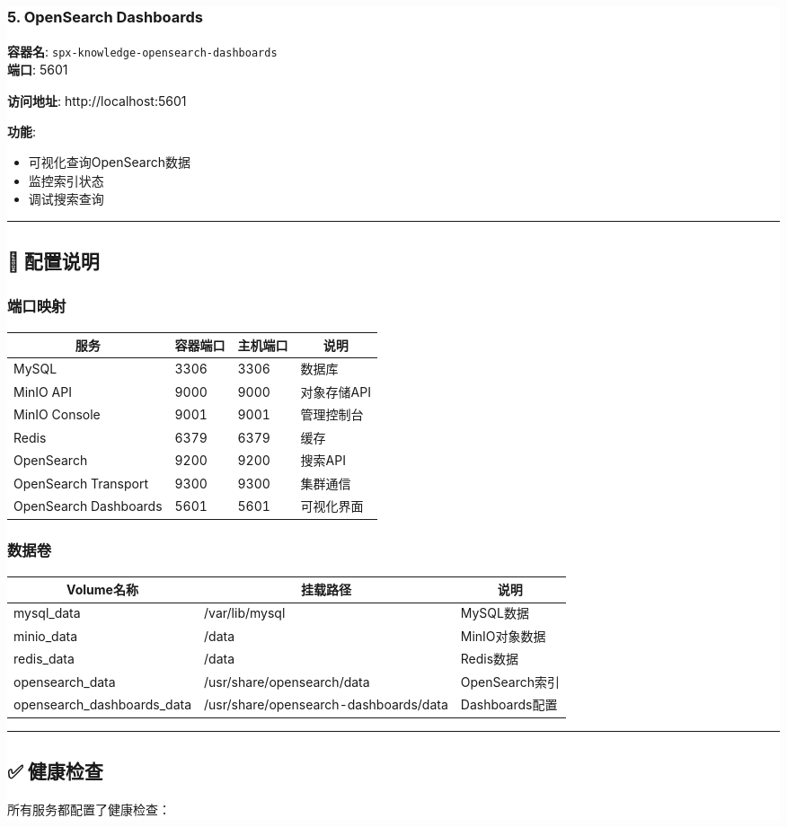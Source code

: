 ### 5. OpenSearch Dashboards

**容器名**: `spx-knowledge-opensearch-dashboards`  
**端口**: 5601

**访问地址**: http://localhost:5601

**功能**: 
- 可视化查询OpenSearch数据
- 监控索引状态
- 调试搜索查询

---

## 🔧 配置说明

### 端口映射

| 服务 | 容器端口 | 主机端口 | 说明 |
|------|---------|---------|------|
| MySQL | 3306 | 3306 | 数据库 |
| MinIO API | 9000 | 9000 | 对象存储API |
| MinIO Console | 9001 | 9001 | 管理控制台 |
| Redis | 6379 | 6379 | 缓存 |
| OpenSearch | 9200 | 9200 | 搜索API |
| OpenSearch Transport | 9300 | 9300 | 集群通信 |
| OpenSearch Dashboards | 5601 | 5601 | 可视化界面 |

### 数据卷

| Volume名称 | 挂载路径 | 说明 |
|-----------|---------|------|
| mysql_data | /var/lib/mysql | MySQL数据 |
| minio_data | /data | MinIO对象数据 |
| redis_data | /data | Redis数据 |
| opensearch_data | /usr/share/opensearch/data | OpenSearch索引 |
| opensearch_dashboards_data | /usr/share/opensearch-dashboards/data | Dashboards配置 |

---

## ✅ 健康检查

所有服务都配置了健康检查：
